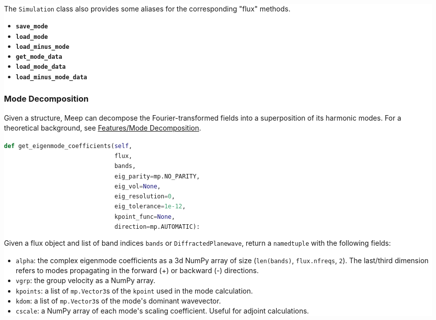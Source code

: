 </div>

</div>


The `Simulation` class also provides some aliases for the corresponding "flux" methods.

* **`save_mode`**
* **`load_mode`**
* **`load_minus_mode`**
* **`get_mode_data`**
* **`load_mode_data`**
* **`load_minus_mode_data`**


### Mode Decomposition

Given a structure, Meep can decompose the Fourier-transformed fields into a superposition of its harmonic modes. For a theoretical background, see [Features/Mode Decomposition](Mode_Decomposition.md).


<a id="Simulation.get_eigenmode_coefficients"></a>

<div class="class_members" markdown="1">

```python
def get_eigenmode_coefficients(self,
                               flux,
                               bands,
                               eig_parity=mp.NO_PARITY,
                               eig_vol=None,
                               eig_resolution=0,
                               eig_tolerance=1e-12,
                               kpoint_func=None,
                               direction=mp.AUTOMATIC):
```

<div class="method_docstring" markdown="1">

Given a flux object and list of band indices `bands` or `DiffractedPlanewave`, return a `namedtuple` with the
following fields:

+ `alpha`: the complex eigenmode coefficients as a 3d NumPy array of size
  (`len(bands)`, `flux.nfreqs`, `2`). The last/third dimension refers to modes
  propagating in the forward (+) or backward (-) directions.
+ `vgrp`: the group velocity as a NumPy array.
+ `kpoints`: a list of `mp.Vector3`s of the `kpoint` used in the mode calculation.
+ `kdom`: a list of `mp.Vector3`s of the mode's dominant wavevector.
+ `cscale`: a NumPy array of each mode's scaling coefficient. Useful for adjoint
  calculations.

</div>

</div>
